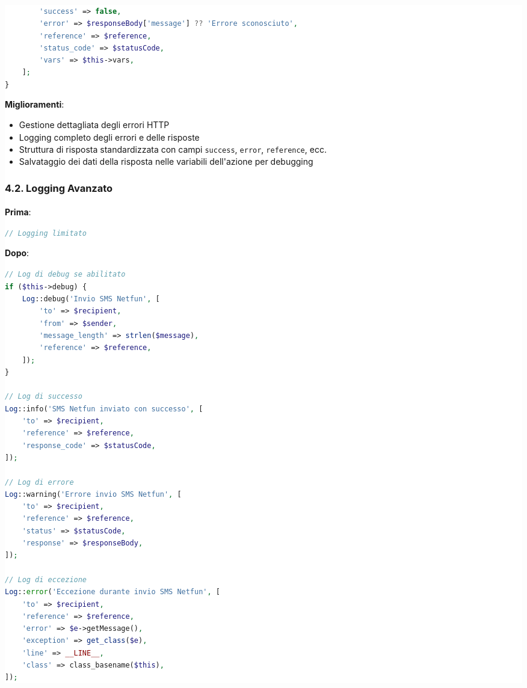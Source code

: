```php
        'success' => false,
        'error' => $responseBody['message'] ?? 'Errore sconosciuto',
        'reference' => $reference,
        'status_code' => $statusCode,
        'vars' => $this->vars,
    ];
}
```

**Miglioramenti**:
- Gestione dettagliata degli errori HTTP
- Logging completo degli errori e delle risposte
- Struttura di risposta standardizzata con campi `success`, `error`, `reference`, ecc.
- Salvataggio dei dati della risposta nelle variabili dell'azione per debugging

### 4.2. Logging Avanzato

**Prima**:
```php
// Logging limitato
```

**Dopo**:
```php
// Log di debug se abilitato
if ($this->debug) {
    Log::debug('Invio SMS Netfun', [
        'to' => $recipient,
        'from' => $sender,
        'message_length' => strlen($message),
        'reference' => $reference,
    ]);
}

// Log di successo
Log::info('SMS Netfun inviato con successo', [
    'to' => $recipient,
    'reference' => $reference,
    'response_code' => $statusCode,
]);

// Log di errore
Log::warning('Errore invio SMS Netfun', [
    'to' => $recipient,
    'reference' => $reference,
    'status' => $statusCode,
    'response' => $responseBody,
]);

// Log di eccezione
Log::error('Eccezione durante invio SMS Netfun', [
    'to' => $recipient,
    'reference' => $reference,
    'error' => $e->getMessage(),
    'exception' => get_class($e),
    'line' => __LINE__,
    'class' => class_basename($this),
]);
```
